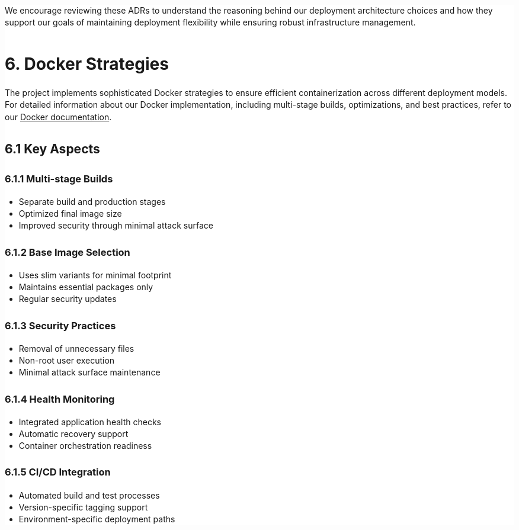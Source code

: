 We encourage reviewing these ADRs to understand the reasoning behind our deployment architecture choices and how they support our goals of maintaining deployment flexibility while ensuring robust infrastructure management.

# 6. Docker Strategies

The project implements sophisticated Docker strategies to ensure efficient containerization across different deployment models. For detailed information about our Docker implementation, including multi-stage builds, optimizations, and best practices, refer to our [Docker documentation](../docker.md).

## 6.1 Key Aspects

### 6.1.1 Multi-stage Builds
- Separate build and production stages
- Optimized final image size
- Improved security through minimal attack surface

### 6.1.2 Base Image Selection
- Uses slim variants for minimal footprint
- Maintains essential packages only
- Regular security updates

### 6.1.3 Security Practices
- Removal of unnecessary files
- Non-root user execution
- Minimal attack surface maintenance

### 6.1.4 Health Monitoring
- Integrated application health checks
- Automatic recovery support
- Container orchestration readiness

### 6.1.5 CI/CD Integration
- Automated build and test processes
- Version-specific tagging support
- Environment-specific deployment paths
